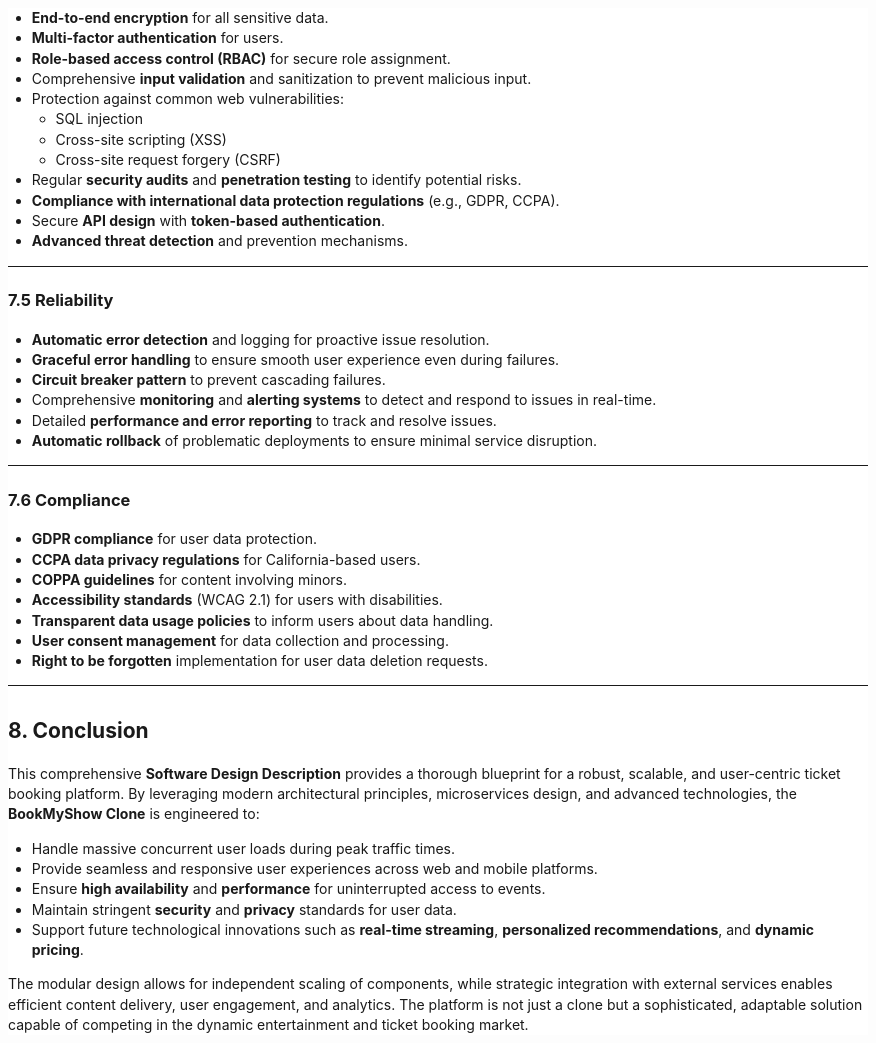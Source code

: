 - **End-to-end encryption** for all sensitive data.
- **Multi-factor authentication** for users.
- **Role-based access control (RBAC)** for secure role assignment.
- Comprehensive **input validation** and sanitization to prevent malicious input.
- Protection against common web vulnerabilities:
  - SQL injection
  - Cross-site scripting (XSS)
  - Cross-site request forgery (CSRF)
- Regular **security audits** and **penetration testing** to identify potential risks.
- **Compliance with international data protection regulations** (e.g., GDPR, CCPA).
- Secure **API design** with **token-based authentication**.
- **Advanced threat detection** and prevention mechanisms.

---

### 7.5 Reliability

- **Automatic error detection** and logging for proactive issue resolution.
- **Graceful error handling** to ensure smooth user experience even during failures.
- **Circuit breaker pattern** to prevent cascading failures.
- Comprehensive **monitoring** and **alerting systems** to detect and respond to issues in real-time.
- Detailed **performance and error reporting** to track and resolve issues.
- **Automatic rollback** of problematic deployments to ensure minimal service disruption.

---

### 7.6 Compliance

- **GDPR compliance** for user data protection.
- **CCPA data privacy regulations** for California-based users.
- **COPPA guidelines** for content involving minors.
- **Accessibility standards** (WCAG 2.1) for users with disabilities.
- **Transparent data usage policies** to inform users about data handling.
- **User consent management** for data collection and processing.
- **Right to be forgotten** implementation for user data deletion requests.

---

## 8. Conclusion

This comprehensive **Software Design Description** provides a thorough blueprint for a robust, scalable, and user-centric ticket booking platform. By leveraging modern architectural principles, microservices design, and advanced technologies, the **BookMyShow Clone** is engineered to:

- Handle massive concurrent user loads during peak traffic times.
- Provide seamless and responsive user experiences across web and mobile platforms.
- Ensure **high availability** and **performance** for uninterrupted access to events.
- Maintain stringent **security** and **privacy** standards for user data.
- Support future technological innovations such as **real-time streaming**, **personalized recommendations**, and **dynamic pricing**.

The modular design allows for independent scaling of components, while strategic integration with external services enables efficient content delivery, user engagement, and analytics. The platform is not just a clone but a sophisticated, adaptable solution capable of competing in the dynamic entertainment and ticket booking market.

